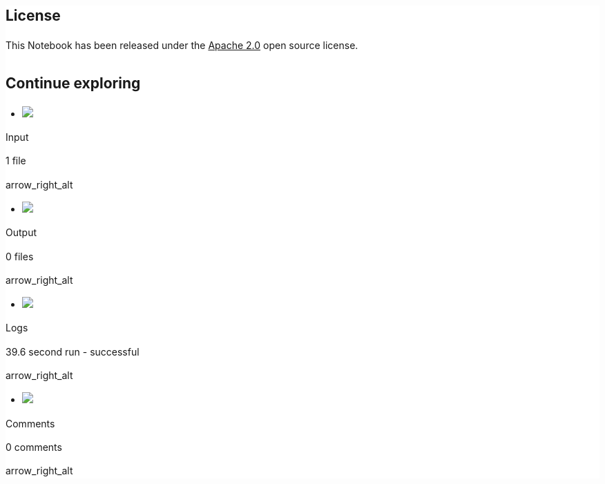 ## License

This Notebook has been released under the [Apache 2.0](http://www.apache.org/licenses/LICENSE-2.0) open source license.

## Continue exploring

- ![](https://www.kaggle.com/static/images/kernel/viewer/input_light.svg)







Input

1 file




arrow\_right\_alt

- ![](https://www.kaggle.com/static/images/kernel/viewer/output_light.svg)







Output

0 files




arrow\_right\_alt

- ![](https://www.kaggle.com/static/images/kernel/viewer/logs_light.svg)







Logs

39.6 second run - successful




arrow\_right\_alt

- ![](https://www.kaggle.com/static/images/kernel/viewer/comments_light.svg)







Comments

0 comments




arrow\_right\_alt